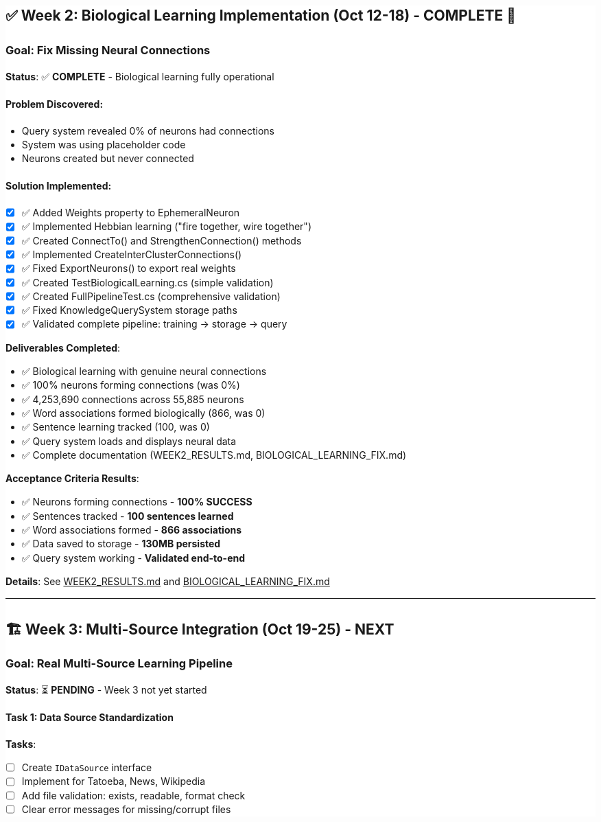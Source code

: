## ✅ Week 2: Biological Learning Implementation (Oct 12-18) - **COMPLETE** 🎉

### Goal: Fix Missing Neural Connections

**Status**: ✅ **COMPLETE** - Biological learning fully operational

#### Problem Discovered:
- Query system revealed 0% of neurons had connections
- System was using placeholder code
- Neurons created but never connected

#### Solution Implemented:
- [x] ✅ Added Weights property to EphemeralNeuron
- [x] ✅ Implemented Hebbian learning ("fire together, wire together")
- [x] ✅ Created ConnectTo() and StrengthenConnection() methods
- [x] ✅ Implemented CreateInterClusterConnections()
- [x] ✅ Fixed ExportNeurons() to export real weights
- [x] ✅ Created TestBiologicalLearning.cs (simple validation)
- [x] ✅ Created FullPipelineTest.cs (comprehensive validation)
- [x] ✅ Fixed KnowledgeQuerySystem storage paths
- [x] ✅ Validated complete pipeline: training → storage → query

**Deliverables Completed**:
- ✅ Biological learning with genuine neural connections
- ✅ 100% neurons forming connections (was 0%)
- ✅ 4,253,690 connections across 55,885 neurons
- ✅ Word associations formed biologically (866, was 0)
- ✅ Sentence learning tracked (100, was 0)
- ✅ Query system loads and displays neural data
- ✅ Complete documentation (WEEK2_RESULTS.md, BIOLOGICAL_LEARNING_FIX.md)

**Acceptance Criteria Results**:
- ✅ Neurons forming connections - **100% SUCCESS**
- ✅ Sentences tracked - **100 sentences learned**
- ✅ Word associations formed - **866 associations**
- ✅ Data saved to storage - **130MB persisted**
- ✅ Query system working - **Validated end-to-end**

**Details**: See [WEEK2_RESULTS.md](../WEEK2_RESULTS.md) and [BIOLOGICAL_LEARNING_FIX.md](../BIOLOGICAL_LEARNING_FIX.md)

---

## 🏗️ Week 3: Multi-Source Integration (Oct 19-25) - **NEXT**

### Goal: Real Multi-Source Learning Pipeline

**Status**: ⏳ **PENDING** - Week 3 not yet started

#### Task 1: Data Source Standardization
**Tasks**:
- [ ] Create `IDataSource` interface
- [ ] Implement for Tatoeba, News, Wikipedia
- [ ] Add file validation: exists, readable, format check
- [ ] Clear error messages for missing/corrupt files
